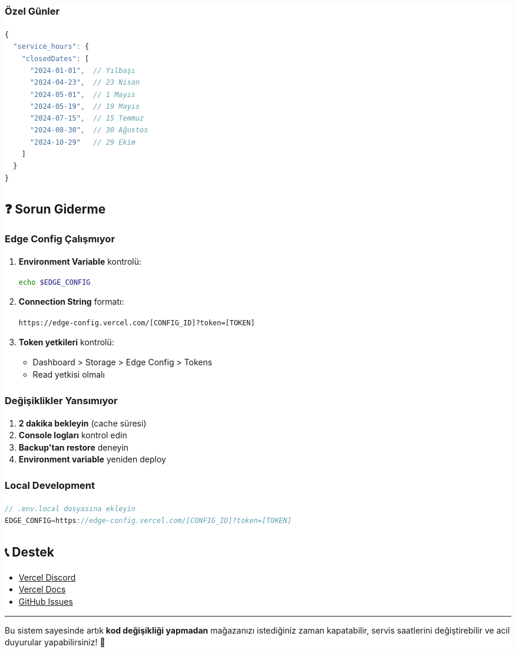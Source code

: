 ### Özel Günler

```javascript
{
  "service_hours": {
    "closedDates": [
      "2024-01-01",  // Yılbaşı
      "2024-04-23",  // 23 Nisan
      "2024-05-01",  // 1 Mayıs
      "2024-05-19",  // 19 Mayıs
      "2024-07-15",  // 15 Temmuz
      "2024-08-30",  // 30 Ağustos
      "2024-10-29"   // 29 Ekim
    ]
  }
}
```

## ❓ Sorun Giderme

### Edge Config Çalışmıyor

1. **Environment Variable** kontrolü:
   ```bash
   echo $EDGE_CONFIG
   ```

2. **Connection String** formatı:
   ```
   https://edge-config.vercel.com/[CONFIG_ID]?token=[TOKEN]
   ```

3. **Token yetkileri** kontrolü:
   - Dashboard > Storage > Edge Config > Tokens
   - Read yetkisi olmalı

### Değişiklikler Yansımıyor

1. **2 dakika bekleyin** (cache süresi)
2. **Console logları** kontrol edin
3. **Backup'tan restore** deneyin
4. **Environment variable** yeniden deploy

### Local Development

```javascript
// .env.local dosyasına ekleyin
EDGE_CONFIG=https://edge-config.vercel.com/[CONFIG_ID]?token=[TOKEN]
```

## 📞 Destek

- [Vercel Discord](https://vercel.com/discord)
- [Vercel Docs](https://vercel.com/docs/edge-config)
- [GitHub Issues](https://github.com/vercel/vercel/issues)

---

Bu sistem sayesinde artık **kod değişikliği yapmadan** mağazanızı istediğiniz zaman kapatabilir, servis saatlerini değiştirebilir ve acil duyurular yapabilirsiniz! 🎉 